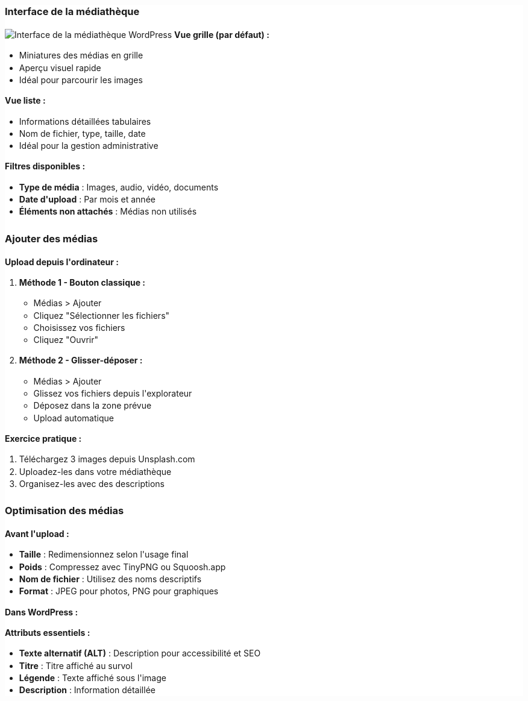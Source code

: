 ### Interface de la médiathèque
![Interface de la médiathèque WordPress](assets/Interface_mediatheque_mon-site-wordpress_local.jpeg)
**Vue grille (par défaut) :**
- Miniatures des médias en grille
- Aperçu visuel rapide
- Idéal pour parcourir les images

**Vue liste :**
- Informations détaillées tabulaires
- Nom de fichier, type, taille, date
- Idéal pour la gestion administrative

**Filtres disponibles :**
- **Type de média** : Images, audio, vidéo, documents
- **Date d'upload** : Par mois et année
- **Éléments non attachés** : Médias non utilisés

### Ajouter des médias

**Upload depuis l'ordinateur :**

1. **Méthode 1 - Bouton classique :**
   - Médias > Ajouter
   - Cliquez "Sélectionner les fichiers"
   - Choisissez vos fichiers
   - Cliquez "Ouvrir"

2. **Méthode 2 - Glisser-déposer :**
   - Médias > Ajouter
   - Glissez vos fichiers depuis l'explorateur
   - Déposez dans la zone prévue
   - Upload automatique

**Exercice pratique :**
1. Téléchargez 3 images depuis Unsplash.com
2. Uploadez-les dans votre médiathèque
3. Organisez-les avec des descriptions

### Optimisation des médias

**Avant l'upload :**
- **Taille** : Redimensionnez selon l'usage final
- **Poids** : Compressez avec TinyPNG ou Squoosh.app
- **Nom de fichier** : Utilisez des noms descriptifs
- **Format** : JPEG pour photos, PNG pour graphiques

**Dans WordPress :**

**Attributs essentiels :**
- **Texte alternatif (ALT)** : Description pour accessibilité et SEO
- **Titre** : Titre affiché au survol
- **Légende** : Texte affiché sous l'image
- **Description** : Information détaillée
